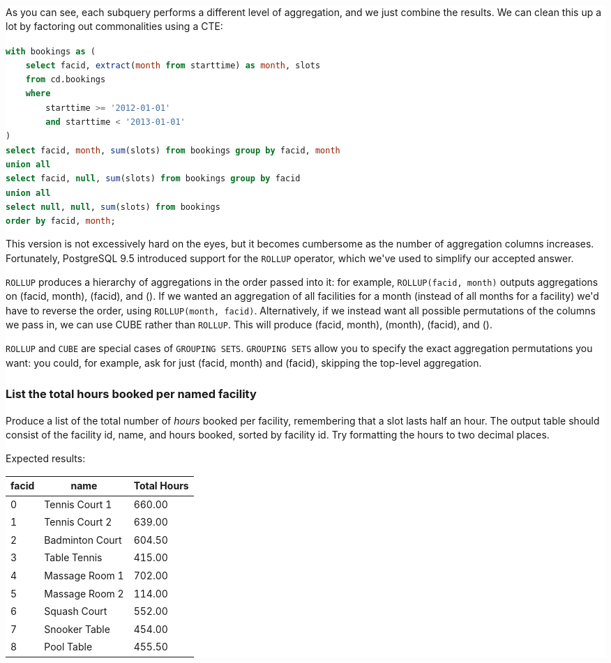As you can see, each subquery performs a different level of aggregation,  and we just combine the results. We can clean this up a lot by factoring out commonalities using a CTE:

```sql
with bookings as (
	select facid, extract(month from starttime) as month, slots
	from cd.bookings
	where
		starttime >= '2012-01-01'
		and starttime < '2013-01-01'
)
select facid, month, sum(slots) from bookings group by facid, month
union all
select facid, null, sum(slots) from bookings group by facid
union all
select null, null, sum(slots) from bookings
order by facid, month;
```

This version is not excessively hard on the eyes, but it becomes cumbersome  as the number of aggregation columns increases. Fortunately, PostgreSQL  9.5 introduced support for the `ROLLUP` operator, which we've used to simplify our accepted answer.

`ROLLUP` produces a hierarchy of aggregations in the order passed into it: for example, `ROLLUP(facid, month)` outputs aggregations on (facid, month), (facid), and (). If we wanted  an aggregation of all facilities for a month (instead of all months for a facility) we'd have to reverse the order, using `ROLLUP(month, facid)`. Alternatively, if we instead want all possible permutations of the columns we pass in, we can use CUBE rather than `ROLLUP`. This will produce (facid, month), (month), (facid), and ().

`ROLLUP` and `CUBE` are special cases of `GROUPING SETS`. `GROUPING SETS` allow you to specify the exact aggregation permutations you want: you  could, for example, ask for just (facid, month) and (facid), skipping  the top-level aggregation.



### List the total hours booked per named facility

Produce a list of the total number of *hours* booked per facility,  remembering that a slot lasts half an hour. The output table should  consist of the facility id, name, and hours booked, sorted by facility  id. Try formatting the hours to two decimal places. 


Expected results:

| facid | name            | Total Hours |
| ----- | --------------- | ----------- |
| 0     | Tennis Court 1  | 660.00      |
| 1     | Tennis Court 2  | 639.00      |
| 2     | Badminton Court | 604.50      |
| 3     | Table Tennis    | 415.00      |
| 4     | Massage Room 1  | 702.00      |
| 5     | Massage Room 2  | 114.00      |
| 6     | Squash Court    | 552.00      |
| 7     | Snooker Table   | 454.00      |
| 8     | Pool Table      | 455.50      |
